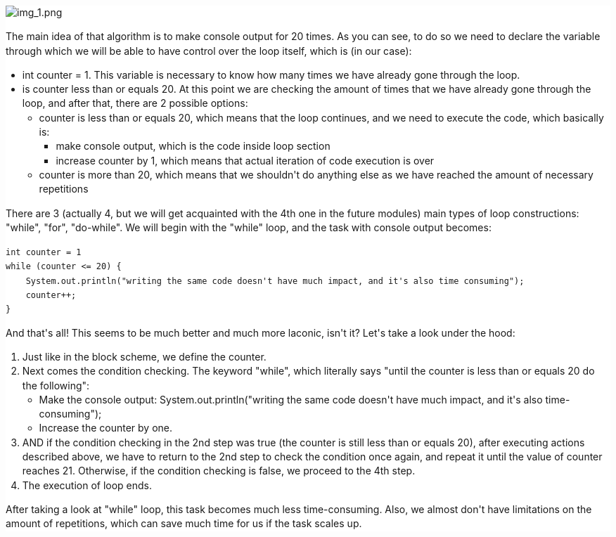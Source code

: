 ![img_1.png](https://github.com/mjc-school/MJC-School/blob/main/stage%20%230/module%20%234.%20Java%20Fundamentals/lesson%20%232.%20FOR%20statement/img/img_1.png?raw=true)

The main idea of that algorithm is to make console output for 20 times. As you can see, to do so we need to declare
the variable through which we will be able to have control over the loop itself, which is (in our case):

- int counter = 1. This variable is necessary to know how many times we have already gone through the loop.
- is counter less than or equals 20. At this point we are checking the amount of times that we have already gone through
  the loop, and after that, there are 2 possible options:
    - counter is less than or equals 20, which means that the loop continues, and we need to execute the code, which
      basically is:
        - make console output, which is the code inside loop section
        - increase counter by 1, which means that actual iteration of code execution is over
    - counter is more than 20, which means that we shouldn't do anything else as we have reached the amount of necessary
      repetitions

There are 3 (actually 4, but we will get acquainted with the 4th one in the future modules) main types of loop
constructions: "while", "for", "do-while". We will begin with the "while" loop, and the task with console output
becomes:

    int counter = 1
    while (counter <= 20) {
        System.out.println("writing the same code doesn't have much impact, and it's also time consuming");
        counter++;
    }

And that's all! This seems to be much better and much more laconic, isn't it? Let's take a look under the hood:

1) Just like in the block scheme, we define the counter.
2) Next comes the condition checking. The keyword "while", which literally says "until the counter is less than or
   equals 20 do the following":
    - Make the console output: System.out.println("writing the same code doesn't have much impact, and it's also
      time-consuming");
    - Increase the counter by one.
3) AND if the condition checking in the 2nd step was true (the counter is still less than or equals 20), after executing
   actions described above, we have to return to the 2nd step to check the condition once again, and repeat it until
   the value of counter reaches 21. Otherwise, if the condition checking is false, we proceed to the 4th step.
4) The execution of loop ends.

After taking a look at "while" loop, this task becomes much less time-consuming. Also, we almost don't have
limitations on the amount of repetitions, which can save much time for us if the task scales up.
